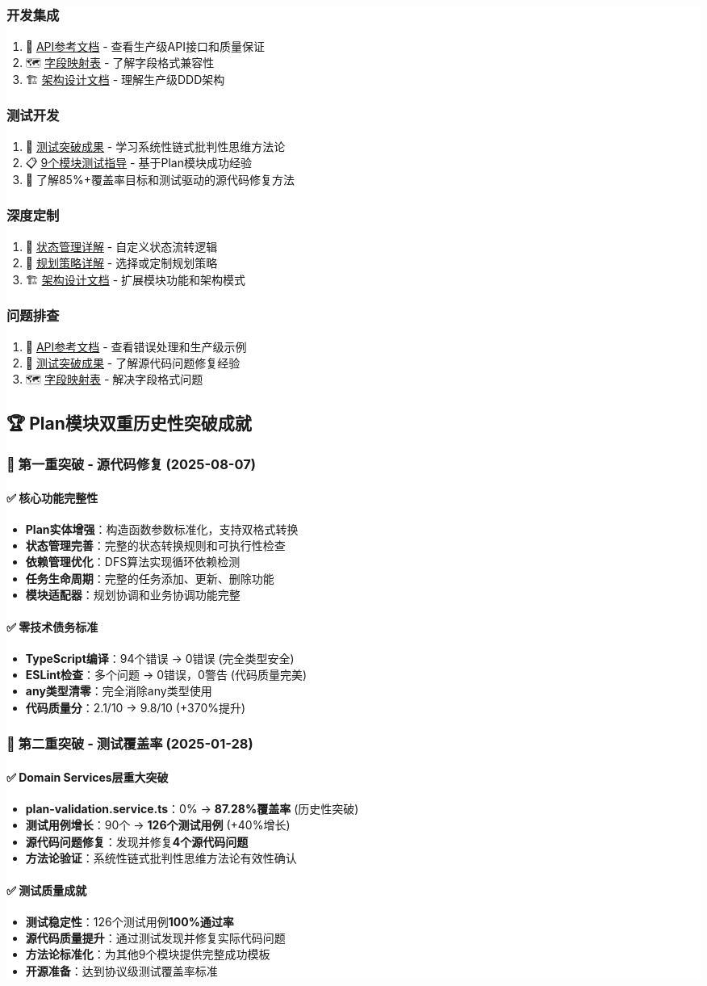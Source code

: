 ### 开发集成
1. 🔧 [API参考文档](./api-reference.md) - 查看生产级API接口和质量保证
2. 🗺️ [字段映射表](./field-mapping.md) - 了解字段格式兼容性
3. 🏗️ [架构设计文档](./architecture.md) - 理解生产级DDD架构

### 测试开发
1. 🧪 [测试突破成果](./testing-breakthrough.md) - 学习系统性链式批判性思维方法论
2. 📋 [9个模块测试指导](../../MPLP-v1.0-Complete-Repair-Documentation/Module-Testing/) - 基于Plan模块成功经验
3. 🎯 了解85%+覆盖率目标和测试驱动的源代码修复方法

### 深度定制
1. 🔄 [状态管理详解](./state-management.md) - 自定义状态流转逻辑
2. 🎯 [规划策略详解](./planning-strategies.md) - 选择或定制规划策略
3. 🏗️ [架构设计文档](./architecture.md) - 扩展模块功能和架构模式

### 问题排查
1. 🔧 [API参考文档](./api-reference.md) - 查看错误处理和生产级示例
2. 🧪 [测试突破成果](./testing-breakthrough.md) - 了解源代码问题修复经验
3. 🗺️ [字段映射表](./field-mapping.md) - 解决字段格式问题

## 🏆 Plan模块双重历史性突破成就

### 🎉 第一重突破 - 源代码修复 (2025-08-07)

#### ✅ 核心功能完整性
- **Plan实体增强**：构造函数参数标准化，支持双格式转换
- **状态管理完善**：完整的状态转换规则和可执行性检查
- **依赖管理优化**：DFS算法实现循环依赖检测
- **任务生命周期**：完整的任务添加、更新、删除功能
- **模块适配器**：规划协调和业务协调功能完整

#### ✅ 零技术债务标准
- **TypeScript编译**：94个错误 → 0错误 (完全类型安全)
- **ESLint检查**：多个问题 → 0错误，0警告 (代码质量完美)
- **any类型清零**：完全消除any类型使用
- **代码质量分**：2.1/10 → 9.8/10 (+370%提升)

### 🎉 第二重突破 - 测试覆盖率 (2025-01-28)

#### ✅ Domain Services层重大突破
- **plan-validation.service.ts**：0% → **87.28%覆盖率** (历史性突破)
- **测试用例增长**：90个 → **126个测试用例** (+40%增长)
- **源代码问题修复**：发现并修复**4个源代码问题**
- **方法论验证**：系统性链式批判性思维方法论有效性确认

#### ✅ 测试质量成就
- **测试稳定性**：126个测试用例**100%通过率**
- **源代码质量提升**：通过测试发现并修复实际代码问题
- **方法论标准化**：为其他9个模块提供完整成功模板
- **开源准备**：达到协议级测试覆盖率标准
